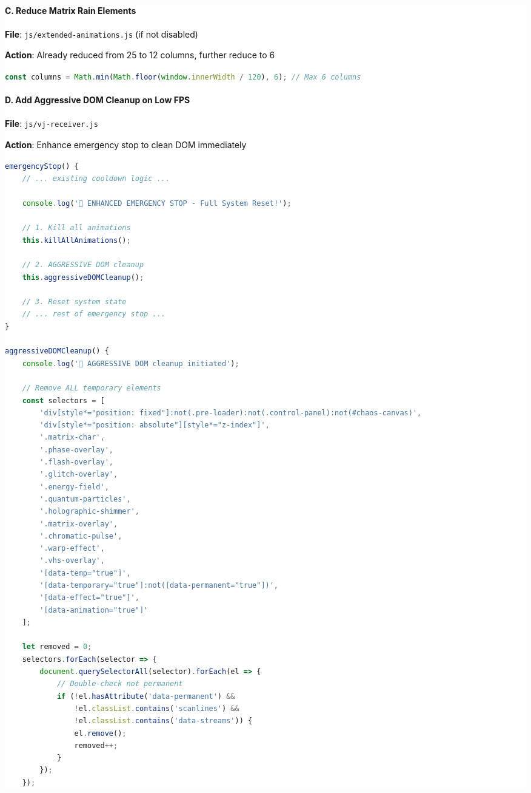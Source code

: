 #### C. Reduce Matrix Rain Elements
**File**: `js/extended-animations.js` (if not disabled)

**Action**: Already reduced from 25 to 12 columns, further reduce to 6

```javascript
const columns = Math.min(Math.floor(window.innerWidth / 120), 6); // Max 6 columns
```

#### D. Add Aggressive DOM Cleanup on Low FPS
**File**: `js/vj-receiver.js`

**Action**: Enhance emergency stop to clean DOM immediately

```javascript
emergencyStop() {
    // ... existing cooldown logic ...
    
    console.log('🚨 ENHANCED EMERGENCY STOP - Full System Reset!');
    
    // 1. Kill all animations
    this.killAllAnimations();
    
    // 2. AGGRESSIVE DOM cleanup
    this.aggressiveDOMCleanup();
    
    // 3. Reset system state
    // ... rest of emergency stop ...
}

aggressiveDOMCleanup() {
    console.log('🧹 AGGRESSIVE DOM cleanup initiated');
    
    // Remove ALL temporary elements
    const selectors = [
        'div[style*="position: fixed"]:not(.pre-loader):not(.control-panel):not(#chaos-canvas)',
        'div[style*="position: absolute"][style*="z-index"]',
        '.matrix-char',
        '.phase-overlay',
        '.flash-overlay',
        '.glitch-overlay',
        '.energy-field',
        '.quantum-particles',
        '.holographic-shimmer',
        '.matrix-overlay',
        '.chromatic-pulse',
        '.warp-effect',
        '.vhs-overlay',
        '[data-temp="true"]',
        '[data-temporary="true"]:not([data-permanent="true"])',
        '[data-effect="true"]',
        '[data-animation="true"]'
    ];
    
    let removed = 0;
    selectors.forEach(selector => {
        document.querySelectorAll(selector).forEach(el => {
            // Double-check not permanent
            if (!el.hasAttribute('data-permanent') && 
                !el.classList.contains('scanlines') &&
                !el.classList.contains('data-streams')) {
                el.remove();
                removed++;
            }
        });
    });
```